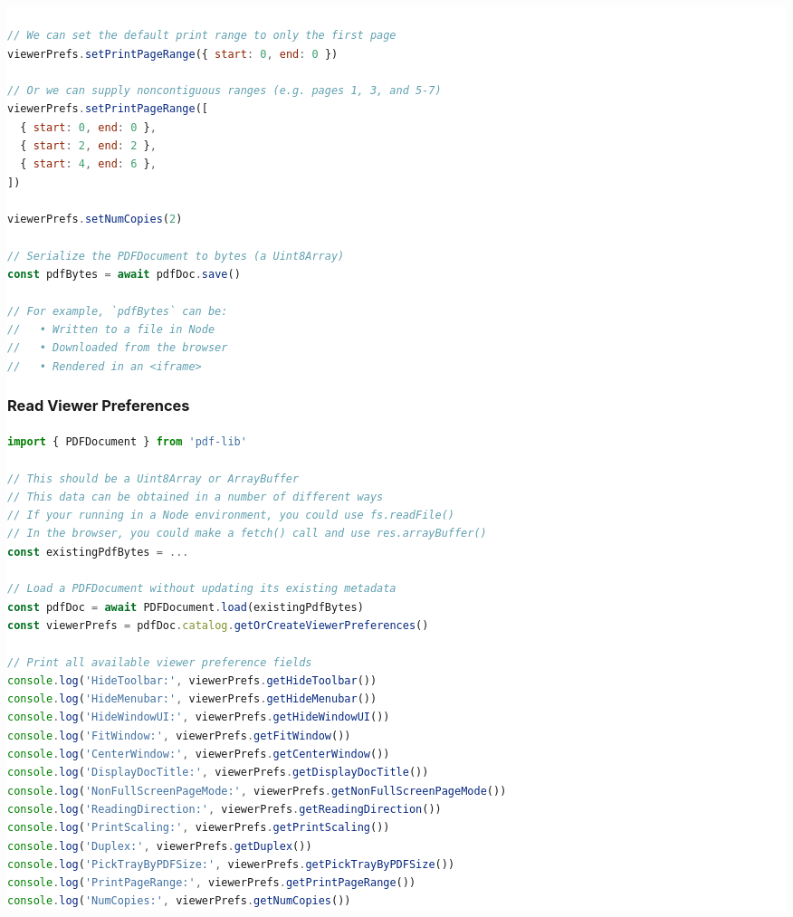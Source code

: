 ```js

// We can set the default print range to only the first page
viewerPrefs.setPrintPageRange({ start: 0, end: 0 })

// Or we can supply noncontiguous ranges (e.g. pages 1, 3, and 5-7)
viewerPrefs.setPrintPageRange([
  { start: 0, end: 0 },
  { start: 2, end: 2 },
  { start: 4, end: 6 },
])

viewerPrefs.setNumCopies(2)

// Serialize the PDFDocument to bytes (a Uint8Array)
const pdfBytes = await pdfDoc.save()

// For example, `pdfBytes` can be:
//   • Written to a file in Node
//   • Downloaded from the browser
//   • Rendered in an <iframe>
```

### Read Viewer Preferences


```js
import { PDFDocument } from 'pdf-lib'

// This should be a Uint8Array or ArrayBuffer
// This data can be obtained in a number of different ways
// If your running in a Node environment, you could use fs.readFile()
// In the browser, you could make a fetch() call and use res.arrayBuffer()
const existingPdfBytes = ...

// Load a PDFDocument without updating its existing metadata
const pdfDoc = await PDFDocument.load(existingPdfBytes)
const viewerPrefs = pdfDoc.catalog.getOrCreateViewerPreferences()

// Print all available viewer preference fields
console.log('HideToolbar:', viewerPrefs.getHideToolbar())
console.log('HideMenubar:', viewerPrefs.getHideMenubar())
console.log('HideWindowUI:', viewerPrefs.getHideWindowUI())
console.log('FitWindow:', viewerPrefs.getFitWindow())
console.log('CenterWindow:', viewerPrefs.getCenterWindow())
console.log('DisplayDocTitle:', viewerPrefs.getDisplayDocTitle())
console.log('NonFullScreenPageMode:', viewerPrefs.getNonFullScreenPageMode())
console.log('ReadingDirection:', viewerPrefs.getReadingDirection())
console.log('PrintScaling:', viewerPrefs.getPrintScaling())
console.log('Duplex:', viewerPrefs.getDuplex())
console.log('PickTrayByPDFSize:', viewerPrefs.getPickTrayByPDFSize())
console.log('PrintPageRange:', viewerPrefs.getPrintPageRange())
console.log('NumCopies:', viewerPrefs.getNumCopies())
```

